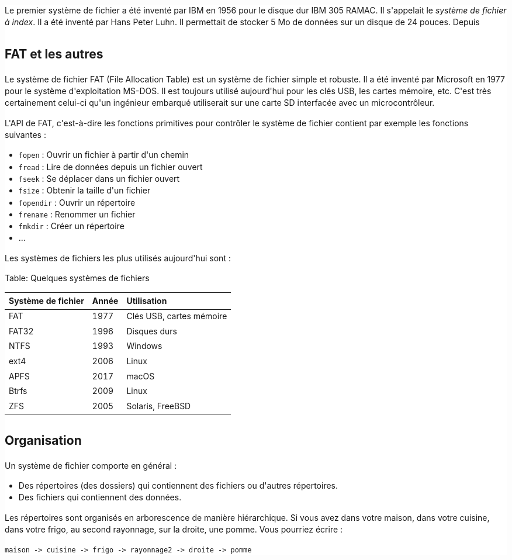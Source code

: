 Le premier système de fichier a été inventé par IBM en 1956 pour le disque dur IBM 305 RAMAC. Il s'appelait le *système de fichier à index*. Il a été inventé par Hans Peter Luhn. Il permettait de stocker 5 Mo de données sur un disque de 24 pouces. Depuis

## FAT et les autres

Le système de fichier FAT (File Allocation Table) est un système de fichier simple et robuste. Il a été inventé par Microsoft en 1977 pour le système d'exploitation MS-DOS. Il est toujours utilisé aujourd'hui pour les clés USB, les cartes mémoire, etc. C'est très certainement celui-ci qu'un ingénieur embarqué utiliserait sur une carte SD interfacée avec un microcontrôleur.

L'API de FAT, c'est-à-dire les fonctions primitives pour contrôler le système de fichier contient par exemple les fonctions suivantes :

- `fopen` : Ouvrir un fichier à partir d'un chemin
- `fread` : Lire de données depuis un fichier ouvert
- `fseek` : Se déplacer dans un fichier ouvert
- `fsize` : Obtenir la taille d'un fichier
- `fopendir` : Ouvrir un répertoire
- `frename` : Renommer un fichier
- `fmkdir` : Créer un répertoire
- ...

Les systèmes de fichiers les plus utilisés aujourd'hui sont :

Table: Quelques systèmes de fichiers

| Système de fichier | Année | Utilisation              |
| :----------------- | :---- | :----------------------- |
| FAT                | 1977  | Clés USB, cartes mémoire |
| FAT32              | 1996  | Disques durs             |
| NTFS               | 1993  | Windows                  |
| ext4               | 2006  | Linux                    |
| APFS               | 2017  | macOS                    |
| Btrfs              | 2009  | Linux                    |
| ZFS                | 2005  | Solaris, FreeBSD         |

## Organisation

Un système de fichier comporte en général :

- Des répertoires (des dossiers) qui contiennent des fichiers ou d'autres répertoires.
- Des fichiers qui contiennent des données.

Les répertoires sont organisés en arborescence de manière hiérarchique. Si vous avez dans votre maison, dans votre cuisine, dans votre frigo, au second rayonnage, sur la droite, une pomme. Vous pourriez écrire :

```
maison -> cuisine -> frigo -> rayonnage2 -> droite -> pomme
```
